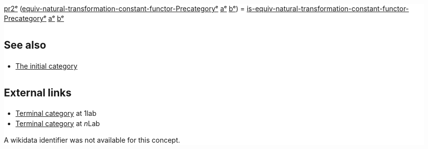   <a id="9399" href="foundation.dependent-pair-types%25E1%25B5%2589.html#711" class="Field">pr2ᵉ</a> <a id="9404" class="Symbol">(</a><a id="9405" href="category-theory.terminal-category%25E1%25B5%2589.html#8968" class="Function">equiv-natural-transformation-constant-functor-Precategoryᵉ</a> <a id="9464" href="category-theory.terminal-category%25E1%25B5%2589.html#9464" class="Bound">aᵉ</a> <a id="9467" href="category-theory.terminal-category%25E1%25B5%2589.html#9467" class="Bound">bᵉ</a><a id="9469" class="Symbol">)</a> <a id="9471" class="Symbol">=</a>
    <a id="9477" href="category-theory.terminal-category%25E1%25B5%2589.html#8248" class="Function">is-equiv-natural-transformation-constant-functor-Precategoryᵉ</a> <a id="9539" href="category-theory.terminal-category%25E1%25B5%2589.html#9464" class="Bound">aᵉ</a> <a id="9542" href="category-theory.terminal-category%25E1%25B5%2589.html#9467" class="Bound">bᵉ</a>
</pre>
## See also

- [The initial category](category-theory.initial-category.md)

## External links

- [Terminal category](https://1lab.dev/Cat.Instances.Shape.Terminal.html) at
  1lab
- [Terminal category](https://ncatlab.org/nlab/show/terminal+category) at $n$Lab

A wikidata identifier was not available for this concept.